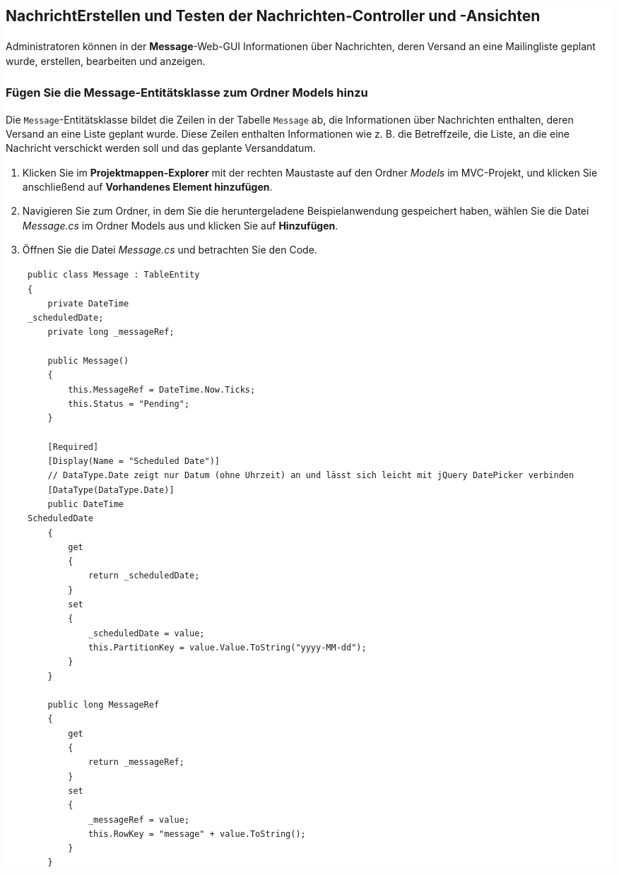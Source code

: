 NachrichtErstellen und Testen der Nachrichten-Controller und -Ansichten
-----------------------------------------------------------------------

Administratoren können in der **Message**-Web-GUI Informationen über Nachrichten, deren Versand an eine Mailingliste geplant wurde, erstellen, bearbeiten und anzeigen.

### Fügen Sie die Message-Entitätsklasse zum Ordner Models hinzu

Die `Message`-Entitätsklasse bildet die Zeilen in der Tabelle `Message` ab, die Informationen über Nachrichten enthalten, deren Versand an eine Liste geplant wurde. Diese Zeilen enthalten Informationen wie z. B. die Betreffzeile, die Liste, an die eine Nachricht verschickt werden soll und das geplante Versanddatum.

1.  Klicken Sie im **Projektmappen-Explorer** mit der rechten Maustaste auf den Ordner *Models* im MVC-Projekt, und klicken Sie anschließend auf **Vorhandenes Element hinzufügen**.

2.  Navigieren Sie zum Ordner, in dem Sie die heruntergeladene Beispielanwendung gespeichert haben, wählen Sie die Datei *Message.cs* im Ordner Models aus und klicken Sie auf **Hinzufügen**.

3.  Öffnen Sie die Datei *Message.cs* und betrachten Sie den Code.

         public class Message : TableEntity
         {
             private DateTime
         _scheduledDate;
             private long _messageRef;

             public Message()
             {
                 this.MessageRef = DateTime.Now.Ticks;
                 this.Status = "Pending";
             }

             [Required]
             [Display(Name = "Scheduled Date")]
             // DataType.Date zeigt nur Datum (ohne Uhrzeit) an und lässt sich leicht mit jQuery DatePicker verbinden
             [DataType(DataType.Date)]
             public DateTime
         ScheduledDate 
             {
                 get
                 {
                     return _scheduledDate;
                 }
                 set
                 {
                     _scheduledDate = value;
                     this.PartitionKey = value.Value.ToString("yyyy-MM-dd");
                 }
             }
                
             public long MessageRef 
             {
                 get
                 {
                     return _messageRef;
                 }
                 set
                 {
                     _messageRef = value;
                     this.RowKey = "message" + value.ToString();
                 }
             }
